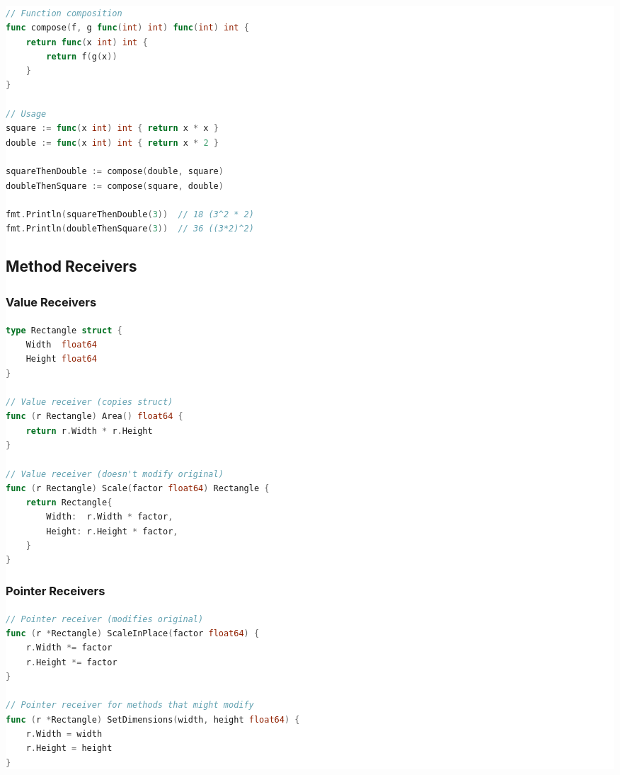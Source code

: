 ```go
// Function composition
func compose(f, g func(int) int) func(int) int {
    return func(x int) int {
        return f(g(x))
    }
}

// Usage
square := func(x int) int { return x * x }
double := func(x int) int { return x * 2 }

squareThenDouble := compose(double, square)
doubleThenSquare := compose(square, double)

fmt.Println(squareThenDouble(3))  // 18 (3^2 * 2)
fmt.Println(doubleThenSquare(3))  // 36 ((3*2)^2)
```

## Method Receivers

### Value Receivers

```go
type Rectangle struct {
    Width  float64
    Height float64
}

// Value receiver (copies struct)
func (r Rectangle) Area() float64 {
    return r.Width * r.Height
}

// Value receiver (doesn't modify original)
func (r Rectangle) Scale(factor float64) Rectangle {
    return Rectangle{
        Width:  r.Width * factor,
        Height: r.Height * factor,
    }
}
```

### Pointer Receivers

```go
// Pointer receiver (modifies original)
func (r *Rectangle) ScaleInPlace(factor float64) {
    r.Width *= factor
    r.Height *= factor
}

// Pointer receiver for methods that might modify
func (r *Rectangle) SetDimensions(width, height float64) {
    r.Width = width
    r.Height = height
}
```
